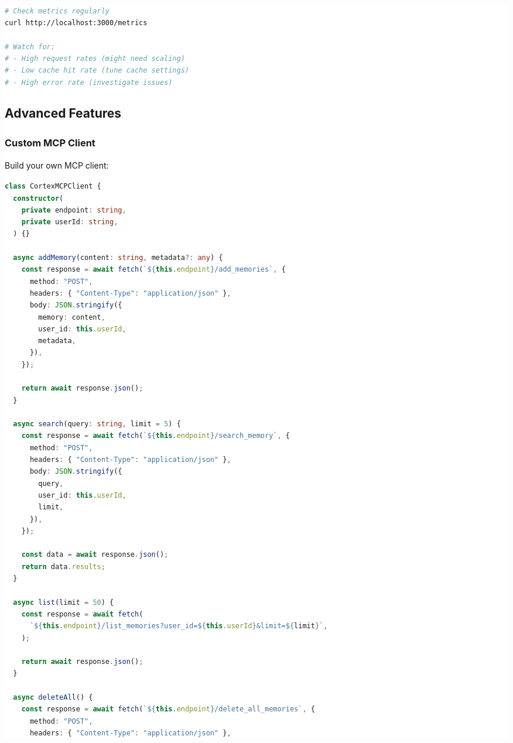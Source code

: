 ```bash
# Check metrics regularly
curl http://localhost:3000/metrics

# Watch for:
# - High request rates (might need scaling)
# - Low cache hit rate (tune cache settings)
# - High error rate (investigate issues)
```

## Advanced Features

### Custom MCP Client

Build your own MCP client:

```typescript
class CortexMCPClient {
  constructor(
    private endpoint: string,
    private userId: string,
  ) {}

  async addMemory(content: string, metadata?: any) {
    const response = await fetch(`${this.endpoint}/add_memories`, {
      method: "POST",
      headers: { "Content-Type": "application/json" },
      body: JSON.stringify({
        memory: content,
        user_id: this.userId,
        metadata,
      }),
    });

    return await response.json();
  }

  async search(query: string, limit = 5) {
    const response = await fetch(`${this.endpoint}/search_memory`, {
      method: "POST",
      headers: { "Content-Type": "application/json" },
      body: JSON.stringify({
        query,
        user_id: this.userId,
        limit,
      }),
    });

    const data = await response.json();
    return data.results;
  }

  async list(limit = 50) {
    const response = await fetch(
      `${this.endpoint}/list_memories?user_id=${this.userId}&limit=${limit}`,
    );

    return await response.json();
  }

  async deleteAll() {
    const response = await fetch(`${this.endpoint}/delete_all_memories`, {
      method: "POST",
      headers: { "Content-Type": "application/json" },
```